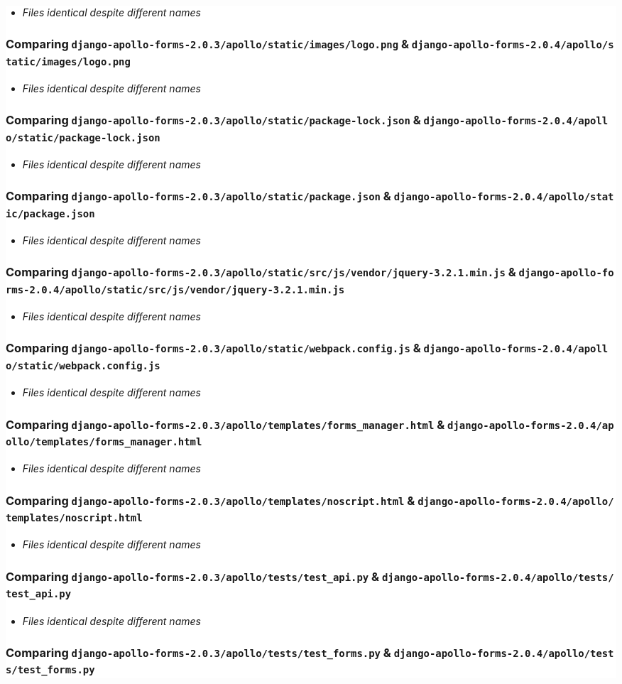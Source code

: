  * *Files identical despite different names*

### Comparing `django-apollo-forms-2.0.3/apollo/static/images/logo.png` & `django-apollo-forms-2.0.4/apollo/static/images/logo.png`

 * *Files identical despite different names*

### Comparing `django-apollo-forms-2.0.3/apollo/static/package-lock.json` & `django-apollo-forms-2.0.4/apollo/static/package-lock.json`

 * *Files identical despite different names*

### Comparing `django-apollo-forms-2.0.3/apollo/static/package.json` & `django-apollo-forms-2.0.4/apollo/static/package.json`

 * *Files identical despite different names*

### Comparing `django-apollo-forms-2.0.3/apollo/static/src/js/vendor/jquery-3.2.1.min.js` & `django-apollo-forms-2.0.4/apollo/static/src/js/vendor/jquery-3.2.1.min.js`

 * *Files identical despite different names*

### Comparing `django-apollo-forms-2.0.3/apollo/static/webpack.config.js` & `django-apollo-forms-2.0.4/apollo/static/webpack.config.js`

 * *Files identical despite different names*

### Comparing `django-apollo-forms-2.0.3/apollo/templates/forms_manager.html` & `django-apollo-forms-2.0.4/apollo/templates/forms_manager.html`

 * *Files identical despite different names*

### Comparing `django-apollo-forms-2.0.3/apollo/templates/noscript.html` & `django-apollo-forms-2.0.4/apollo/templates/noscript.html`

 * *Files identical despite different names*

### Comparing `django-apollo-forms-2.0.3/apollo/tests/test_api.py` & `django-apollo-forms-2.0.4/apollo/tests/test_api.py`

 * *Files identical despite different names*

### Comparing `django-apollo-forms-2.0.3/apollo/tests/test_forms.py` & `django-apollo-forms-2.0.4/apollo/tests/test_forms.py`
